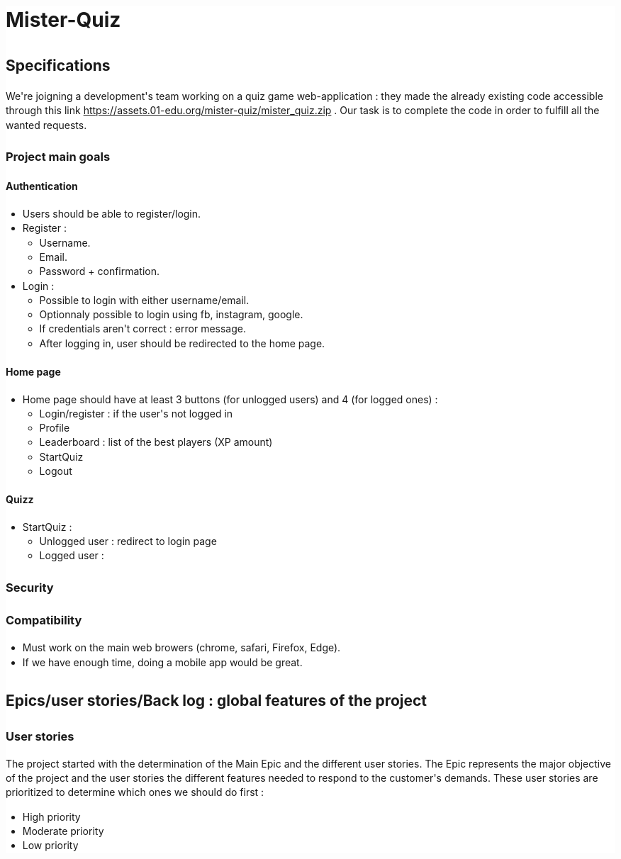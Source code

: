 # Mister-Quiz

## Specifications 

We're joigning a development's team working on a quiz game web-application : they made the already existing code accessible through this link https://assets.01-edu.org/mister-quiz/mister_quiz.zip .
Our task is to complete the code in order to fulfill all the wanted requests.

### Project main goals

#### Authentication 

- Users should be able to register/login.
- Register : 
    - Username.
    - Email.
    - Password + confirmation.
- Login : 
    - Possible to login with either username/email.
    - Optionnaly possible to login using fb, instagram, google.
    - If credentials aren't correct : error message.
    - After logging in, user should be redirected to the home page.

#### Home page 

- Home page should have at least 3 buttons (for unlogged users) and 4 (for logged ones) :
    - Login/register : if the user's not logged in 
    - Profile
    - Leaderboard : list of the best players (XP amount)
    - StartQuiz
    - Logout

#### Quizz 

- StartQuiz :
    - Unlogged user : redirect to login page
    - Logged user : 
### Security

### Compatibility

- Must work on the main web browers (chrome, safari, Firefox, Edge).
- If we have enough time, doing a mobile app would be great.

## Epics/user stories/Back log : global features of the project 

### User stories 

The project started with the determination of the Main Epic and the different user stories.
The Epic represents the major objective of the project and the user stories the different features needed to respond to the customer's demands.
These user stories are prioritized to determine which ones we should do first : 
- High priority
- Moderate priority
- Low priority 
